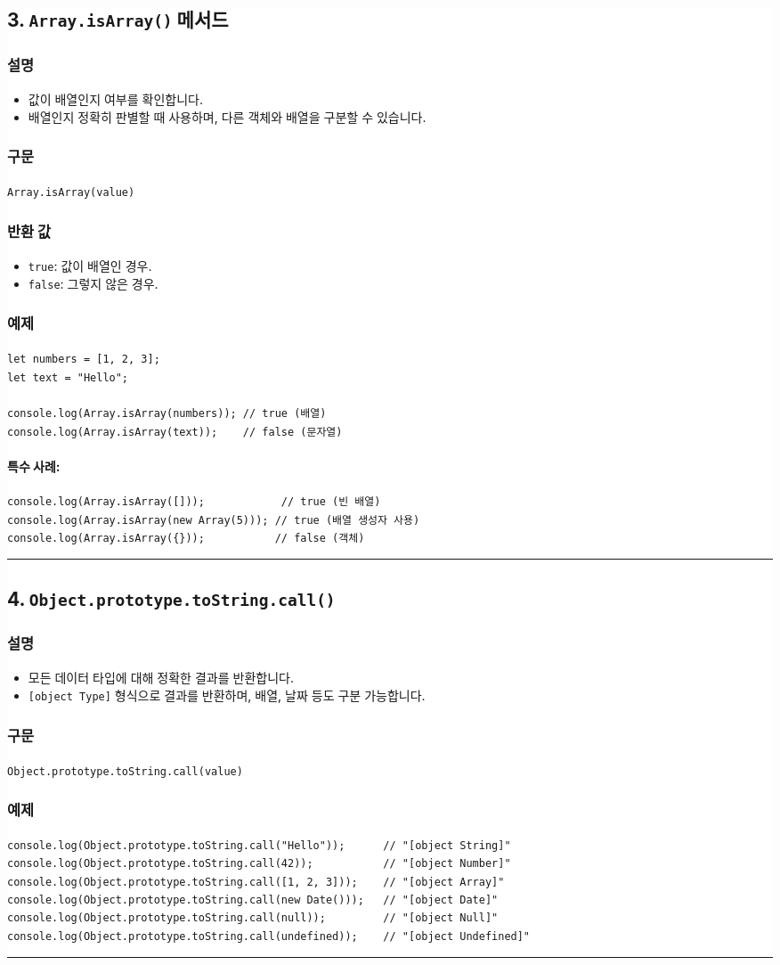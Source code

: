## 3. `Array.isArray()` 메서드

### 설명
- 값이 배열인지 여부를 확인합니다.
- 배열인지 정확히 판별할 때 사용하며, 다른 객체와 배열을 구분할 수 있습니다.

### 구문
```
Array.isArray(value)
```

### 반환 값
- `true`: 값이 배열인 경우.
- `false`: 그렇지 않은 경우.

### 예제
```
let numbers = [1, 2, 3];
let text = "Hello";

console.log(Array.isArray(numbers)); // true (배열)
console.log(Array.isArray(text));    // false (문자열)
```

#### 특수 사례:
```
console.log(Array.isArray([]));            // true (빈 배열)
console.log(Array.isArray(new Array(5))); // true (배열 생성자 사용)
console.log(Array.isArray({}));           // false (객체)
```

---

## 4. `Object.prototype.toString.call()`

### 설명
- 모든 데이터 타입에 대해 정확한 결과를 반환합니다.
- `[object Type]` 형식으로 결과를 반환하며, 배열, 날짜 등도 구분 가능합니다.

### 구문
```
Object.prototype.toString.call(value)
```

### 예제
```
console.log(Object.prototype.toString.call("Hello"));      // "[object String]"
console.log(Object.prototype.toString.call(42));           // "[object Number]"
console.log(Object.prototype.toString.call([1, 2, 3]));    // "[object Array]"
console.log(Object.prototype.toString.call(new Date()));   // "[object Date]"
console.log(Object.prototype.toString.call(null));         // "[object Null]"
console.log(Object.prototype.toString.call(undefined));    // "[object Undefined]"
```

---